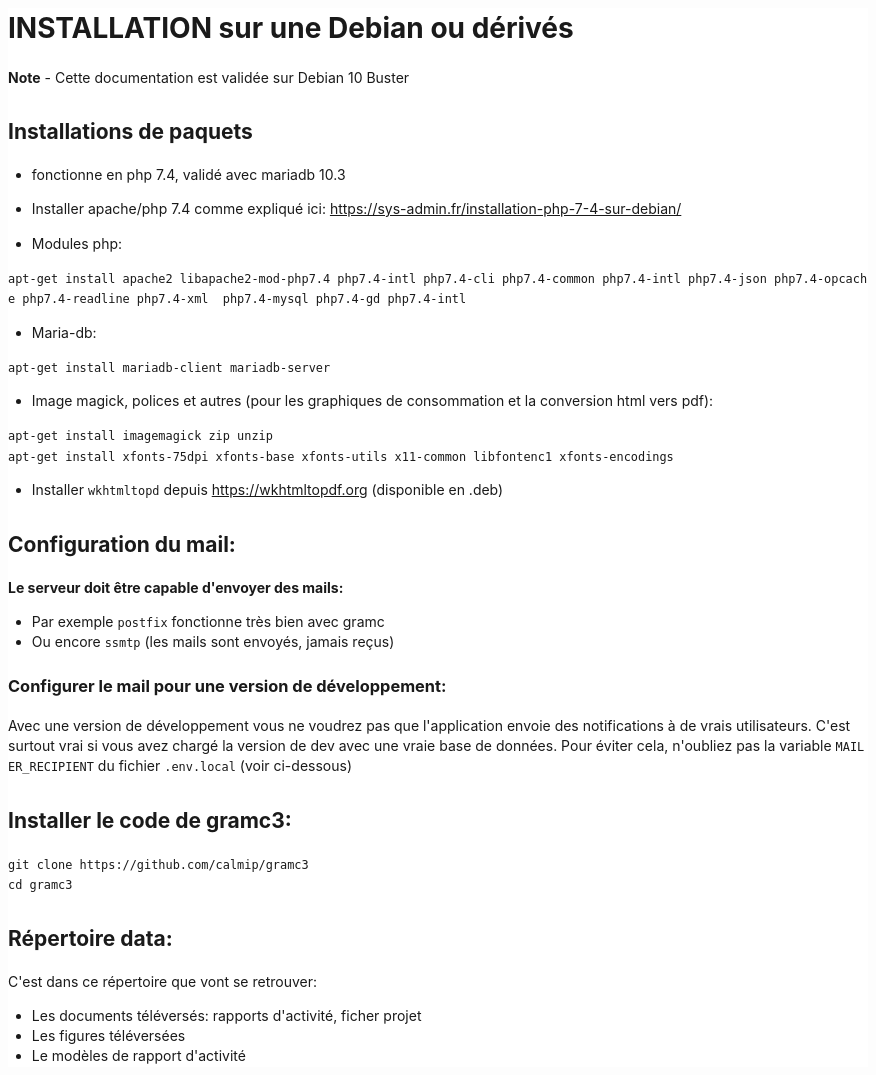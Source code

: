 
# INSTALLATION sur une Debian ou dérivés

**Note** - Cette documentation est validée sur Debian 10 Buster

Installations de paquets
-----

- fonctionne en php 7.4, validé avec mariadb 10.3

- Installer apache/php 7.4 comme expliqué ici: https://sys-admin.fr/installation-php-7-4-sur-debian/
- Modules php:
```
apt-get install apache2 libapache2-mod-php7.4 php7.4-intl php7.4-cli php7.4-common php7.4-intl php7.4-json php7.4-opcache php7.4-readline php7.4-xml  php7.4-mysql php7.4-gd php7.4-intl
```
- Maria-db:
```
apt-get install mariadb-client mariadb-server
```
- Image magick, polices et autres (pour les graphiques de consommation et la conversion html vers pdf):
```
apt-get install imagemagick zip unzip
apt-get install xfonts-75dpi xfonts-base xfonts-utils x11-common libfontenc1 xfonts-encodings
```
- Installer `wkhtmltopd` depuis https://wkhtmltopdf.org (disponible en .deb)

Configuration du mail:
----

**Le serveur doit être capable d'envoyer des mails:**

  - Par exemple `postfix` fonctionne très bien avec gramc
  - Ou encore `ssmtp` (les mails sont envoyés, jamais reçus)

### Configurer le mail pour une version de développement:

Avec une version de développement vous ne voudrez pas que l'application envoie des notifications à de vrais utilisateurs. C'est surtout vrai si vous avez chargé la version de dev avec une vraie base de données. Pour éviter cela, n'oubliez pas la variable `MAILER_RECIPIENT` du fichier `.env.local` (voir ci-dessous)

Installer le code de gramc3:
----

```
git clone https://github.com/calmip/gramc3
cd gramc3
```

Répertoire data:
-----

C'est dans ce répertoire que vont se retrouver:
- Les documents téléversés: rapports d'activité, ficher projet
- Les figures téléversées
- Le modèles de rapport d'activité
